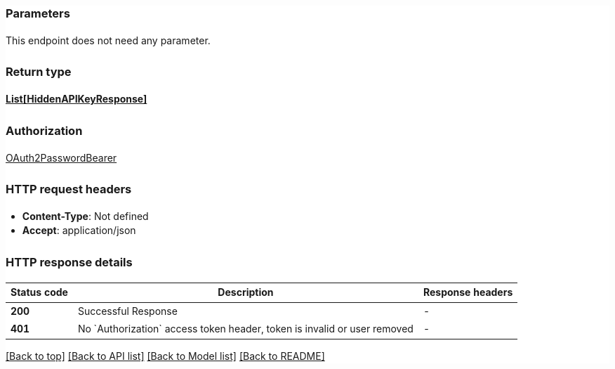 

### Parameters

This endpoint does not need any parameter.

### Return type

[**List[HiddenAPIKeyResponse]**](HiddenAPIKeyResponse.md)

### Authorization

[OAuth2PasswordBearer](../README.md#OAuth2PasswordBearer)

### HTTP request headers

 - **Content-Type**: Not defined
 - **Accept**: application/json

### HTTP response details

| Status code | Description | Response headers |
|-------------|-------------|------------------|
**200** | Successful Response |  -  |
**401** | No &#x60;Authorization&#x60; access token header, token is invalid or user removed |  -  |

[[Back to top]](#) [[Back to API list]](../README.md#documentation-for-api-endpoints) [[Back to Model list]](../README.md#documentation-for-models) [[Back to README]](../README.md)

